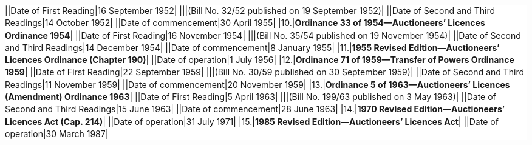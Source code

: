 ||Date of First Reading|16 September 1952|
|||(Bill No. 32/52 published on 19 September 1952)|
||Date of Second and Third Readings|14 October 1952|
||Date of commencement|30 April 1955|
|10.|**Ordinance 33 of 1954—Auctioneers’ Licences Ordinance 1954**|
||Date of First Reading|16 November 1954|
|||(Bill No. 35/54 published on 19 November 1954)|
||Date of Second and Third Readings|14 December 1954|
||Date of commencement|8 January 1955|
|11.|**1955 Revised Edition—Auctioneers’ Licences Ordinance (Chapter 190)**|
||Date of operation|1 July 1956|
|12.|**Ordinance 71 of 1959—Transfer of Powers Ordinance 1959**|
||Date of First Reading|22 September 1959|
|||(Bill No. 30/59 published on 30 September 1959)|
||Date of Second and Third Readings|11 November 1959|
||Date of commencement|20 November 1959|
|13.|**Ordinance 5 of 1963—Auctioneers’ Licences (Amendment) Ordinance 1963**|
||Date of First Reading|5 April 1963|
|||(Bill No. 199/63 published on 3 May 1963)|
||Date of Second and Third Readings|15 June 1963|
||Date of commencement|28 June 1963|
|14.|**1970 Revised Edition—Auctioneers’ Licences Act (Cap. 214)**|
||Date of operation|31 July 1971|
|15.|**1985 Revised Edition—Auctioneers’ Licences Act**|
||Date of operation|30 March 1987|
